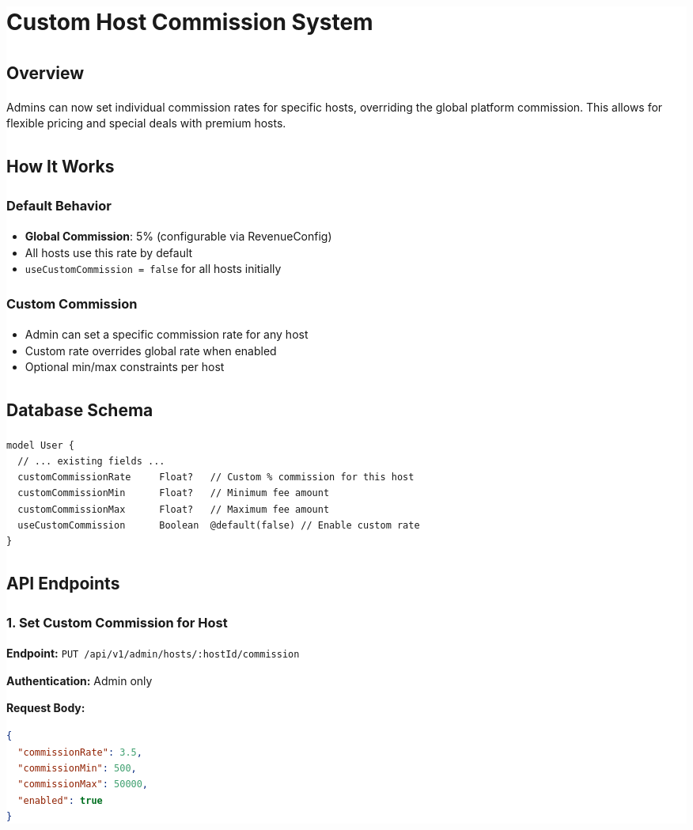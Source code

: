 # Custom Host Commission System

## Overview

Admins can now set individual commission rates for specific hosts, overriding the global platform commission. This allows for flexible pricing and special deals with premium hosts.

## How It Works

### Default Behavior

- **Global Commission**: 5% (configurable via RevenueConfig)
- All hosts use this rate by default
- `useCustomCommission = false` for all hosts initially

### Custom Commission

- Admin can set a specific commission rate for any host
- Custom rate overrides global rate when enabled
- Optional min/max constraints per host

## Database Schema

```prisma
model User {
  // ... existing fields ...
  customCommissionRate     Float?   // Custom % commission for this host
  customCommissionMin      Float?   // Minimum fee amount
  customCommissionMax      Float?   // Maximum fee amount
  useCustomCommission      Boolean  @default(false) // Enable custom rate
}
```

## API Endpoints

### 1. Set Custom Commission for Host

**Endpoint:** `PUT /api/v1/admin/hosts/:hostId/commission`

**Authentication:** Admin only

**Request Body:**

```json
{
  "commissionRate": 3.5,
  "commissionMin": 500,
  "commissionMax": 50000,
  "enabled": true
}
```
